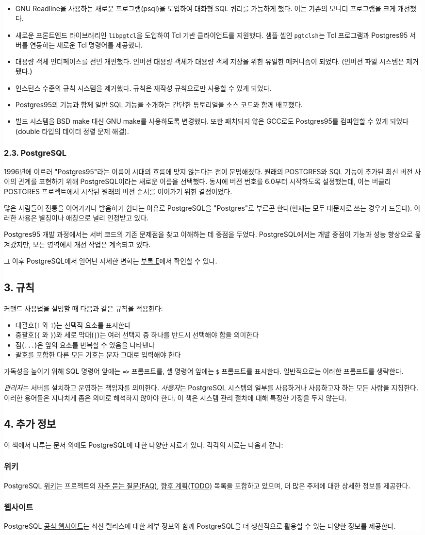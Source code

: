 * GNU Readline을 사용하는 새로운 프로그램(psql)을 도입하여 대화형 SQL 쿼리를 가능하게 했다. 이는 기존의 모니터 프로그램을 크게 개선했다.

* 새로운 프론트엔드 라이브러리인 `libpgtcl`을 도입하여 Tcl 기반 클라이언트를 지원했다. 샘플 셸인 `pgtclsh`는 Tcl 프로그램과 Postgres95 서버를 연동하는 새로운 Tcl 명령어를 제공했다.

* 대용량 객체 인터페이스를 전면 개편했다. 인버전 대용량 객체가 대용량 객체 저장을 위한 유일한 메커니즘이 되었다. (인버전 파일 시스템은 제거됐다.)

* 인스턴스 수준의 규칙 시스템을 제거했다. 규칙은 재작성 규칙으로만 사용할 수 있게 되었다.

* Postgres95의 기능과 함께 일반 SQL 기능을 소개하는 간단한 튜토리얼을 소스 코드와 함께 배포했다.

* 빌드 시스템을 BSD make 대신 GNU make를 사용하도록 변경했다. 또한 패치되지 않은 GCC로도 Postgres95를 컴파일할 수 있게 되었다(double 타입의 데이터 정렬 문제 해결).

### 2.3. PostgreSQL

1996년에 이르러 "Postgres95"라는 이름이 시대의 흐름에 맞지 않는다는 점이 분명해졌다. 원래의 POSTGRES와 SQL 기능이 추가된 최신 버전 사이의 관계를 표현하기 위해 PostgreSQL이라는 새로운 이름을 선택했다. 동시에 버전 번호를 6.0부터 시작하도록 설정했는데, 이는 버클리 POSTGRES 프로젝트에서 시작된 원래의 버전 순서를 이어가기 위한 결정이었다.

많은 사람들이 전통을 이어가거나 발음하기 쉽다는 이유로 PostgreSQL을 "Postgres"로 부르곤 한다(현재는 모두 대문자로 쓰는 경우가 드물다). 이러한 사용은 별칭이나 애칭으로 널리 인정받고 있다.

Postgres95 개발 과정에서는 서버 코드의 기존 문제점을 찾고 이해하는 데 중점을 두었다. PostgreSQL에서는 개발 중점이 기능과 성능 향상으로 옮겨갔지만, 모든 영역에서 개선 작업은 계속되고 있다.

그 이후 PostgreSQL에서 일어난 자세한 변화는 [부록 E](https://www.postgresql.org/docs/17/release.html "부록 E. 릴리스 노트")에서 확인할 수 있다.

## 3. 규칙

커맨드 사용법을 설명할 때 다음과 같은 규칙을 적용한다:

- 대괄호(`[` 와 `]`)는 선택적 요소를 표시한다
- 중괄호(`{` 와 `}`)와 세로 막대(`|`)는 여러 선택지 중 하나를 반드시 선택해야 함을 의미한다
- 점(`...`)은 앞의 요소를 반복할 수 있음을 나타낸다
- 괄호를 포함한 다른 모든 기호는 문자 그대로 입력해야 한다

가독성을 높이기 위해 SQL 명령어 앞에는 `=>` 프롬프트를, 셸 명령어 앞에는 `$` 프롬프트를 표시한다. 일반적으로는 이러한 프롬프트를 생략한다.

*관리자*는 서버를 설치하고 운영하는 책임자를 의미한다. *사용자*는 PostgreSQL 시스템의 일부를 사용하거나 사용하고자 하는 모든 사람을 지칭한다. 이러한 용어들은 지나치게 좁은 의미로 해석하지 않아야 한다. 이 책은 시스템 관리 절차에 대해 특정한 가정을 두지 않는다.

## 4. 추가 정보

이 책에서 다루는 문서 외에도 PostgreSQL에 대한 다양한 자료가 있다. 각각의 자료는 다음과 같다:

### 위키
PostgreSQL [위키](https://wiki.postgresql.org/)는 프로젝트의 [자주 묻는 질문(FAQ)](https://wiki.postgresql.org/wiki/Frequently_Asked_Questions), [향후 계획(TODO)](https://wiki.postgresql.org/wiki/Todo) 목록을 포함하고 있으며, 더 많은 주제에 대한 상세한 정보를 제공한다.

### 웹사이트
PostgreSQL [공식 웹사이트](https://www.postgresql.org/)는 최신 릴리스에 대한 세부 정보와 함께 PostgreSQL을 더 생산적으로 활용할 수 있는 다양한 정보를 제공한다.

